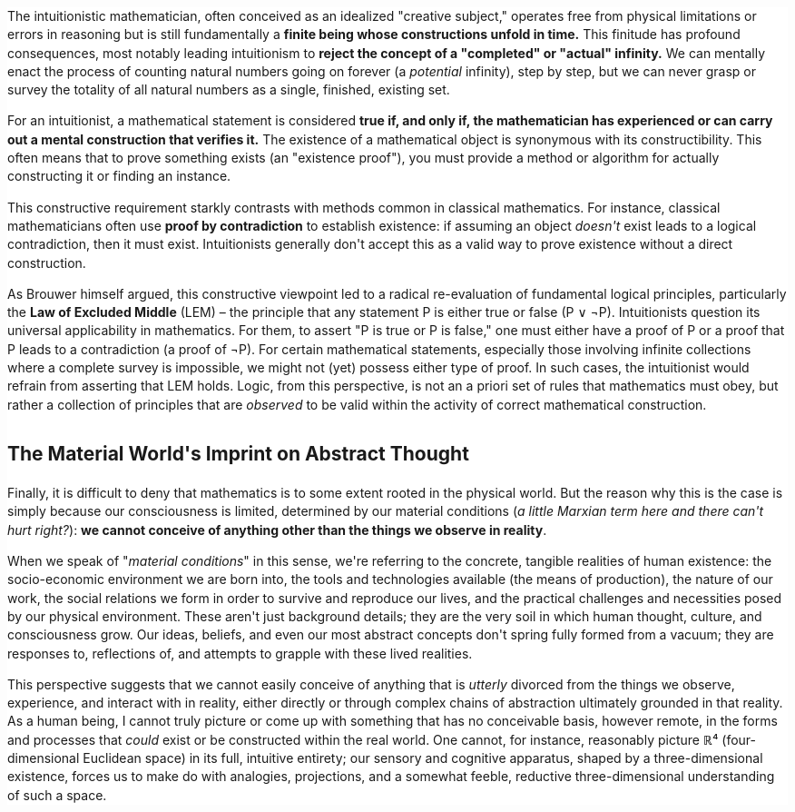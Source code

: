 The intuitionistic mathematician, often conceived as an idealized "creative subject," operates free from physical limitations or errors in reasoning but is still fundamentally a **finite being whose constructions unfold in time.** This finitude has profound consequences, most notably leading intuitionism to **reject the concept of a "completed" or "actual" infinity.** We can mentally enact the process of counting natural numbers going on forever (a *potential* infinity), step by step, but we can never grasp or survey the totality of all natural numbers as a single, finished, existing set.

For an intuitionist, a mathematical statement is considered **true if, and only if, the mathematician has experienced or can carry out a mental construction that verifies it.** The existence of a mathematical object is synonymous with its constructibility. This often means that to prove something exists (an "existence proof"), you must provide a method or algorithm for actually constructing it or finding an instance.

This constructive requirement starkly contrasts with methods common in classical mathematics. For instance, classical mathematicians often use **proof by contradiction** to establish existence: if assuming an object *doesn't* exist leads to a logical contradiction, then it must exist. Intuitionists generally don't accept this as a valid way to prove existence without a direct construction.

As Brouwer himself argued, this constructive viewpoint led to a radical re-evaluation of fundamental logical principles, particularly the **Law of Excluded Middle** (LEM) – the principle that any statement P is either true or false (P ∨ ¬P). Intuitionists question its universal applicability in mathematics. For them, to assert "P is true or P is false," one must either have a proof of P or a proof that P leads to a contradiction (a proof of ¬P). For certain mathematical statements, especially those involving infinite collections where a complete survey is impossible, we might not (yet) possess either type of proof. In such cases, the intuitionist would refrain from asserting that LEM holds. Logic, from this perspective, is not an a priori set of rules that mathematics must obey, but rather a collection of principles that are *observed* to be valid within the activity of correct mathematical construction.

## The Material World's Imprint on Abstract Thought

Finally, it is difficult to deny that mathematics is to some extent rooted in the physical world. But the reason why this is the case is simply because our consciousness is limited, determined by our material conditions (*a little Marxian term here and there can't hurt right?*): **we cannot conceive of anything other than the things we observe in reality**.

When we speak of "*material conditions*" in this sense, we're referring to the concrete, tangible realities of human existence: the socio-economic environment we are born into, the tools and technologies available (the means of production), the nature of our work, the social relations we form in order to survive and reproduce our lives, and the practical challenges and necessities posed by our physical environment. These aren't just background details; they are the very soil in which human thought, culture, and consciousness grow. Our ideas, beliefs, and even our most abstract concepts don't spring fully formed from a vacuum; they are responses to, reflections of, and attempts to grapple with these lived realities.

This perspective suggests that we cannot easily conceive of anything that is *utterly* divorced from the things we observe, experience, and interact with in reality, either directly or through complex chains of abstraction ultimately grounded in that reality. As a human being, I cannot truly picture or come up with something that has no conceivable basis, however remote, in the forms and processes that *could* exist or be constructed within the real world. One cannot, for instance, reasonably picture ℝ⁴ (four-dimensional Euclidean space) in its full, intuitive entirety; our sensory and cognitive apparatus, shaped by a three-dimensional existence, forces us to make do with analogies, projections, and a somewhat feeble, reductive three-dimensional understanding of such a space.
